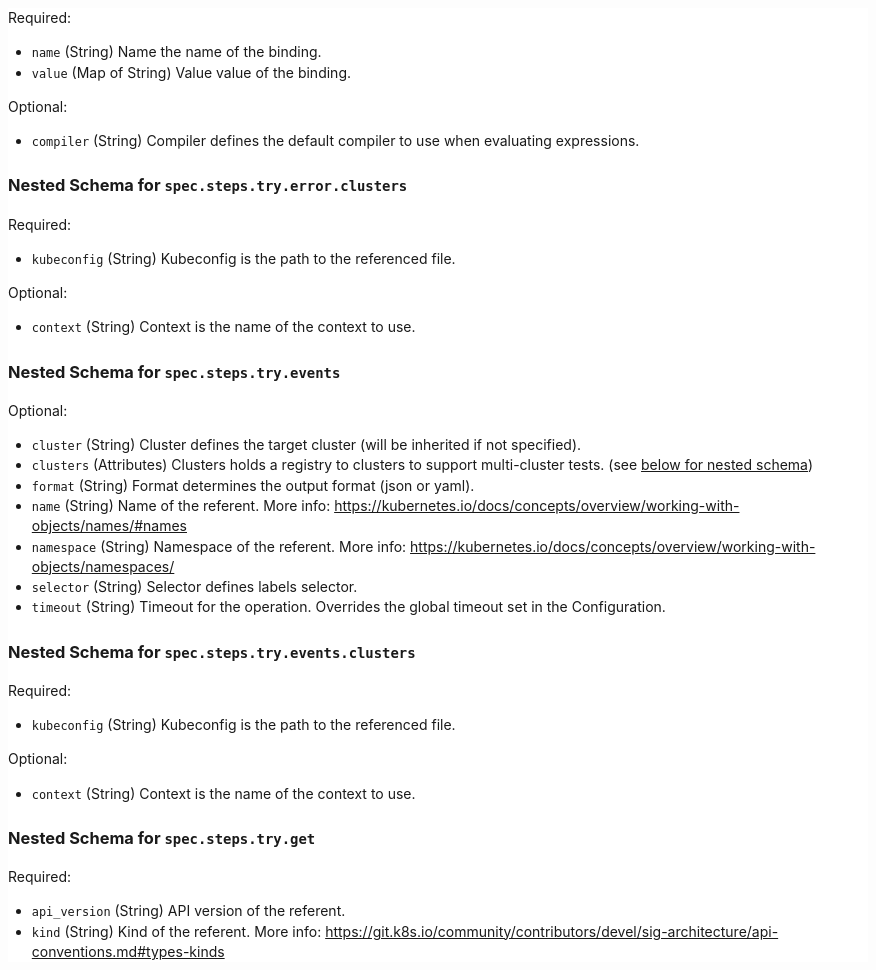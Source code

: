 Required:

- `name` (String) Name the name of the binding.
- `value` (Map of String) Value value of the binding.

Optional:

- `compiler` (String) Compiler defines the default compiler to use when evaluating expressions.


<a id="nestedatt--spec--steps--try--error--clusters"></a>
### Nested Schema for `spec.steps.try.error.clusters`

Required:

- `kubeconfig` (String) Kubeconfig is the path to the referenced file.

Optional:

- `context` (String) Context is the name of the context to use.



<a id="nestedatt--spec--steps--try--events"></a>
### Nested Schema for `spec.steps.try.events`

Optional:

- `cluster` (String) Cluster defines the target cluster (will be inherited if not specified).
- `clusters` (Attributes) Clusters holds a registry to clusters to support multi-cluster tests. (see [below for nested schema](#nestedatt--spec--steps--try--events--clusters))
- `format` (String) Format determines the output format (json or yaml).
- `name` (String) Name of the referent. More info: https://kubernetes.io/docs/concepts/overview/working-with-objects/names/#names
- `namespace` (String) Namespace of the referent. More info: https://kubernetes.io/docs/concepts/overview/working-with-objects/namespaces/
- `selector` (String) Selector defines labels selector.
- `timeout` (String) Timeout for the operation. Overrides the global timeout set in the Configuration.

<a id="nestedatt--spec--steps--try--events--clusters"></a>
### Nested Schema for `spec.steps.try.events.clusters`

Required:

- `kubeconfig` (String) Kubeconfig is the path to the referenced file.

Optional:

- `context` (String) Context is the name of the context to use.



<a id="nestedatt--spec--steps--try--get"></a>
### Nested Schema for `spec.steps.try.get`

Required:

- `api_version` (String) API version of the referent.
- `kind` (String) Kind of the referent. More info: https://git.k8s.io/community/contributors/devel/sig-architecture/api-conventions.md#types-kinds

